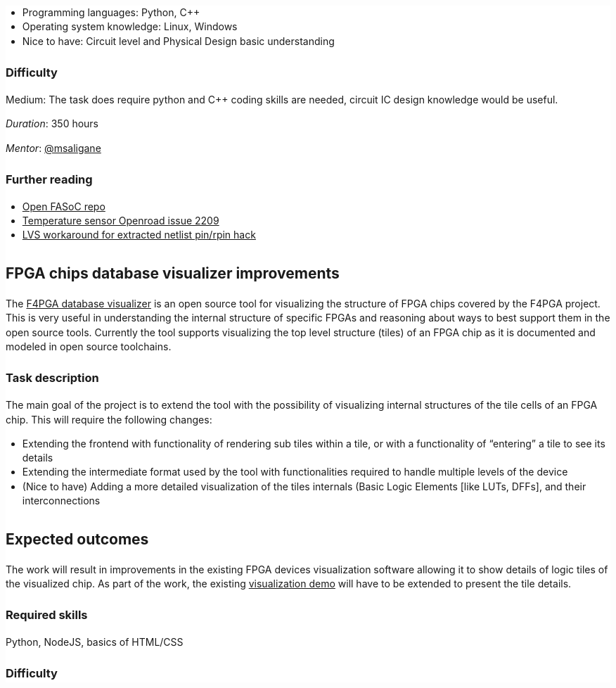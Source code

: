 * Programming languages: Python, C++
* Operating system knowledge: Linux, Windows
* Nice to have: Circuit level and Physical Design basic understanding

### Difficulty

Medium: The task does require python and C++ coding skills are needed, circuit IC design knowledge would be useful.

_Duration_: 350 hours

_Mentor_: [@msaligane](https://github.com/msaligane)

### Further reading

* [Open FASoC repo](https://github.com/idea-fasoc/OpenFASOC)
* [Temperature sensor Openroad issue 2209](https://github.com/The-OpenROAD-Project/OpenROAD/issues/2209)
* [LVS workaround for extracted netlist pin/rpin hack](https://github.com/idea-fasoc/OpenFASOC/blob/main/openfasoc/common/drc-lvs-check/process_extracted_pins.py)

## FPGA chips database visualizer improvements

The [F4PGA database visualizer](https://github.com/chipsalliance/f4pga-database-visualizer) is an open source tool for visualizing the structure of FPGA chips covered by the F4PGA project. This is very useful in understanding the internal structure of specific FPGAs and reasoning about ways to best support them in the open source tools. Currently the tool supports visualizing the top level structure (tiles) of an FPGA chip as it is documented and modeled in open source toolchains.

### Task description

The main goal of the project is to extend the tool with the possibility of visualizing internal structures of the tile cells of an FPGA chip. This will require the following changes:

* Extending the frontend with functionality of rendering sub tiles within a tile, or with a functionality of “entering” a tile to see its details
* Extending the intermediate format used by the tool with functionalities required to handle multiple levels of the device
* (Nice to have) Adding a more detailed visualization of the tiles internals (Basic Logic Elements [like LUTs, DFFs], and their interconnections

## Expected outcomes

The work will result in improvements in the existing FPGA devices visualization software allowing it to show details of logic tiles of the visualized chip. As part of the work, the existing [visualization demo](https://chipsalliance.github.io/f4pga-database-visualizer/) will have to be extended to present the tile details.

### Required skills

Python, NodeJS, basics of HTML/CSS

### Difficulty
